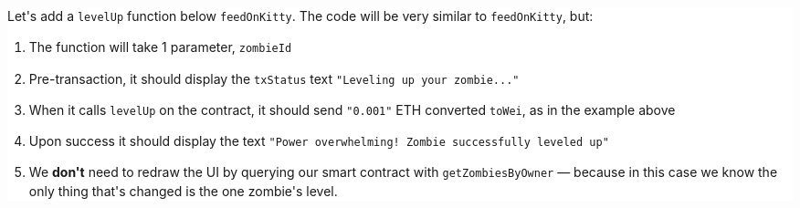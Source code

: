 Let's add a `levelUp` function below `feedOnKitty`. The code will be very similar to `feedOnKitty`, but:

1. The function will take 1 parameter, `zombieId`

2. Pre-transaction, it should display the `txStatus` text `"Leveling up your zombie..."`

3. When it calls `levelUp` on the contract, it should send `"0.001"` ETH converted `toWei`, as in the example above

4. Upon success it should display the text `"Power overwhelming! Zombie successfully leveled up"`

5. We **don't** need to redraw the UI by querying our smart contract with `getZombiesByOwner` — because in this case we know the only thing that's changed is the one zombie's level.
